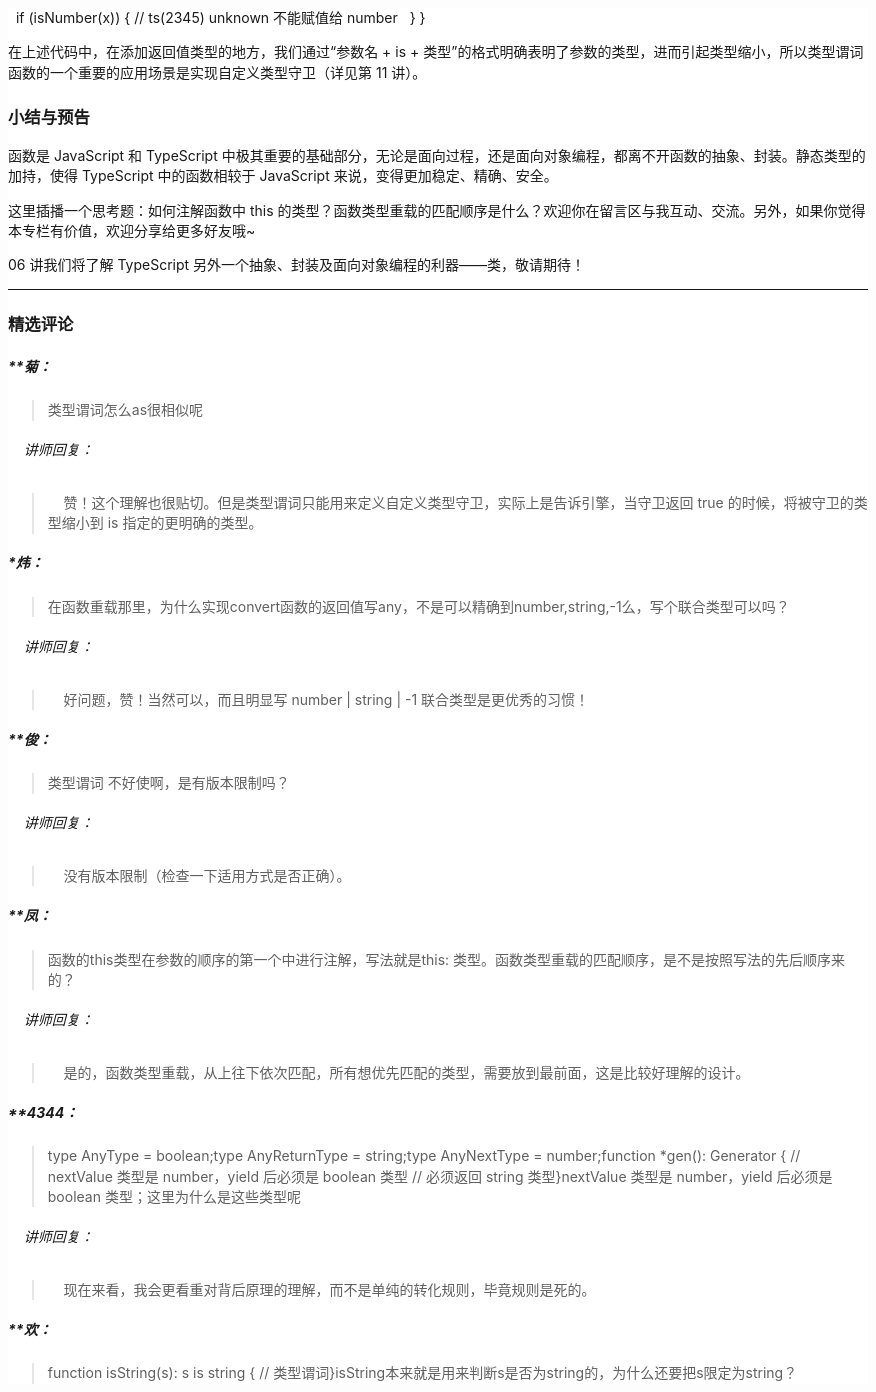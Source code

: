 &nbsp;&nbsp;<span class="hljs-keyword">if</span>&nbsp;(isNumber(x))&nbsp;{&nbsp;<span class="hljs-comment">//&nbsp;ts(2345)&nbsp;unknown&nbsp;不能赋值给&nbsp;number</span>
&nbsp;&nbsp;}
}
</code></pre>
<p data-nodeid="36993">在上述代码中，在添加返回值类型的地方，我们通过“参数名 + is + 类型”的格式明确表明了参数的类型，进而引起类型缩小，所以类型谓词函数的一个重要的应用场景是实现自定义类型守卫（详见第 11 讲）。</p>
<h3 data-nodeid="36994">小结与预告</h3>
<p data-nodeid="36995">函数是 JavaScript 和 TypeScript 中极其重要的基础部分，无论是面向过程，还是面向对象编程，都离不开函数的抽象、封装。静态类型的加持，使得 TypeScript 中的函数相较于 JavaScript 来说，变得更加稳定、精确、安全。</p>
<p data-nodeid="36996">这里插播一个思考题：如何注解函数中 this 的类型？函数类型重载的匹配顺序是什么？欢迎你在留言区与我互动、交流。另外，如果你觉得本专栏有价值，欢迎分享给更多好友哦~</p>
<p data-nodeid="36997">06 讲我们将了解 TypeScript 另外一个抽象、封装及面向对象编程的利器——类，敬请期待！</p>

---

### 精选评论

##### **菊：
> 类型谓词怎么as很相似呢

 ###### &nbsp;&nbsp;&nbsp; 讲师回复：
> &nbsp;&nbsp;&nbsp; 赞！这个理解也很贴切。但是类型谓词只能用来定义自定义类型守卫，实际上是告诉引擎，当守卫返回 true 的时候，将被守卫的类型缩小到 is 指定的更明确的类型。

##### *炜：
> 在函数重载那里，为什么实现convert函数的返回值写any，不是可以精确到number,string,-1么，写个联合类型可以吗？

 ###### &nbsp;&nbsp;&nbsp; 讲师回复：
> &nbsp;&nbsp;&nbsp; 好问题，赞！当然可以，而且明显写 number | string | -1 联合类型是更优秀的习惯！

##### **俊：
> 类型谓词 不好使啊，是有版本限制吗？

 ###### &nbsp;&nbsp;&nbsp; 讲师回复：
> &nbsp;&nbsp;&nbsp; 没有版本限制（检查一下适用方式是否正确）。

##### **凤：
> 函数的this类型在参数的顺序的第一个中进行注解，写法就是this: 类型。函数类型重载的匹配顺序，是不是按照写法的先后顺序来的？

 ###### &nbsp;&nbsp;&nbsp; 讲师回复：
> &nbsp;&nbsp;&nbsp; 是的，函数类型重载，从上往下依次匹配，所有想优先匹配的类型，需要放到最前面，这是比较好理解的设计。

##### **4344：
> type AnyType = boolean;type AnyReturnType = string;type AnyNextType = number;function *gen(): Generator { // nextValue 类型是 number，yield 后必须是 boolean 类型 // 必须返回 string 类型}nextValue 类型是 number，yield 后必须是 boolean 类型；这里为什么是这些类型呢

 ###### &nbsp;&nbsp;&nbsp; 讲师回复：
> &nbsp;&nbsp;&nbsp; 现在来看，我会更看重对背后原理的理解，而不是单纯的转化规则，毕竟规则是死的。

##### **欢：
> function isString(s): s is string { // 类型谓词}isString本来就是用来判断s是否为string的，为什么还要把s限定为string？
